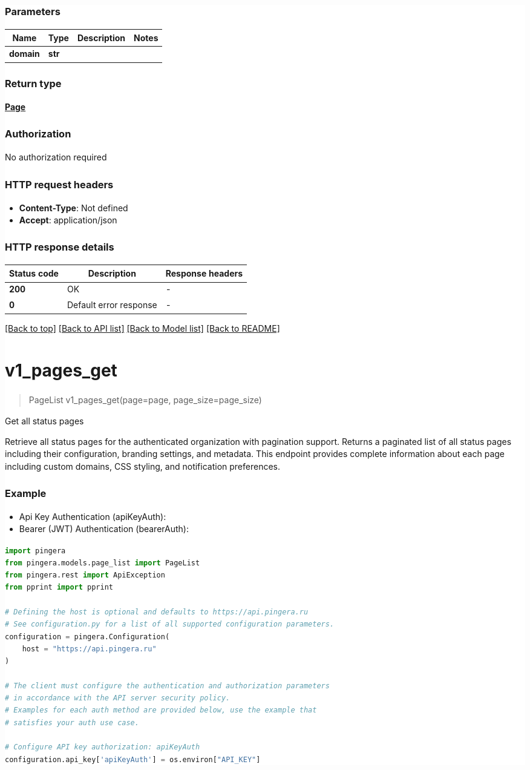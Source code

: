 

### Parameters


Name | Type | Description  | Notes
------------- | ------------- | ------------- | -------------
 **domain** | **str**|  | 

### Return type

[**Page**](Page.md)

### Authorization

No authorization required

### HTTP request headers

 - **Content-Type**: Not defined
 - **Accept**: application/json

### HTTP response details

| Status code | Description | Response headers |
|-------------|-------------|------------------|
**200** | OK |  -  |
**0** | Default error response |  -  |

[[Back to top]](#) [[Back to API list]](../README.md#documentation-for-api-endpoints) [[Back to Model list]](../README.md#documentation-for-models) [[Back to README]](../README.md)

# **v1_pages_get**
> PageList v1_pages_get(page=page, page_size=page_size)

Get all status pages

Retrieve all status pages for the authenticated organization with pagination support. Returns a paginated list of all status pages including their configuration, branding settings, and metadata. This endpoint provides complete information about each page including custom domains, CSS styling, and notification preferences.

### Example

* Api Key Authentication (apiKeyAuth):
* Bearer (JWT) Authentication (bearerAuth):

```python
import pingera
from pingera.models.page_list import PageList
from pingera.rest import ApiException
from pprint import pprint

# Defining the host is optional and defaults to https://api.pingera.ru
# See configuration.py for a list of all supported configuration parameters.
configuration = pingera.Configuration(
    host = "https://api.pingera.ru"
)

# The client must configure the authentication and authorization parameters
# in accordance with the API server security policy.
# Examples for each auth method are provided below, use the example that
# satisfies your auth use case.

# Configure API key authorization: apiKeyAuth
configuration.api_key['apiKeyAuth'] = os.environ["API_KEY"]

```